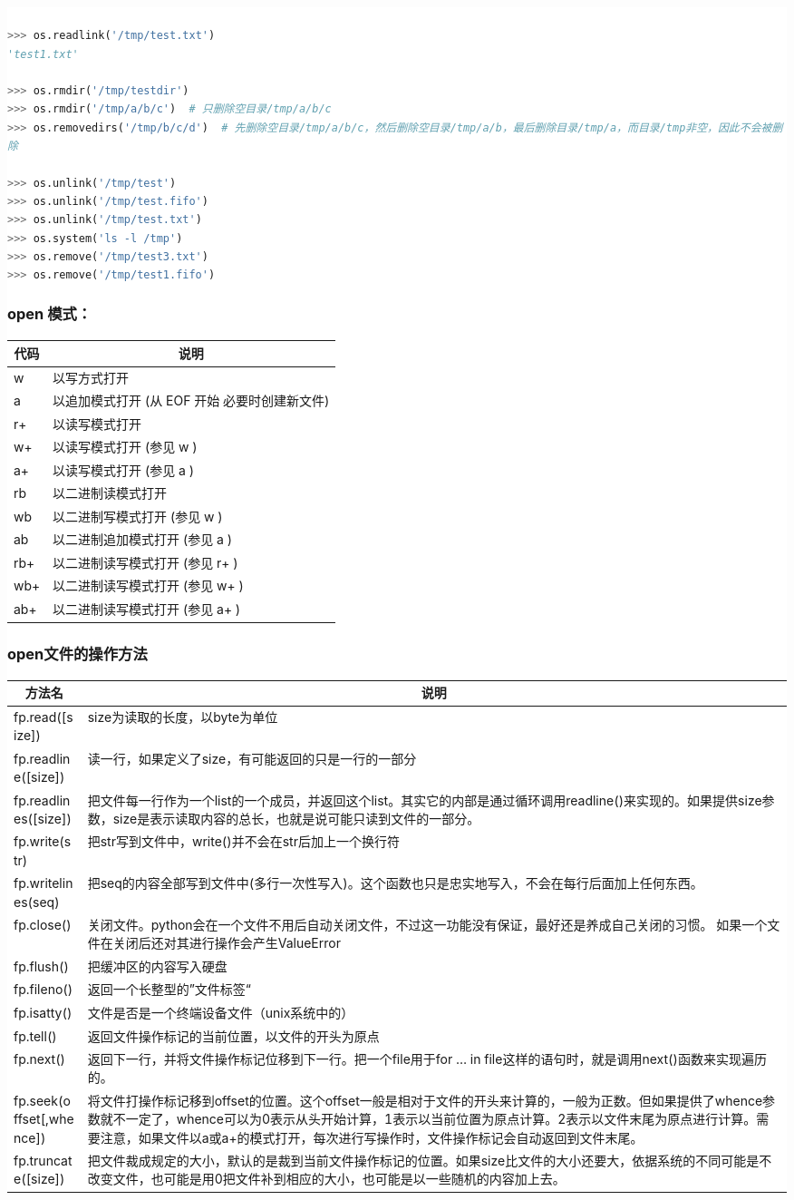 ```python

>>> os.readlink('/tmp/test.txt')
'test1.txt'

>>> os.rmdir('/tmp/testdir')
>>> os.rmdir('/tmp/a/b/c')  # 只删除空目录/tmp/a/b/c
>>> os.removedirs('/tmp/b/c/d')  # 先删除空目录/tmp/a/b/c，然后删除空目录/tmp/a/b，最后删除目录/tmp/a，而目录/tmp非空，因此不会被删除

>>> os.unlink('/tmp/test')
>>> os.unlink('/tmp/test.fifo')
>>> os.unlink('/tmp/test.txt')
>>> os.system('ls -l /tmp')
>>> os.remove('/tmp/test3.txt')
>>> os.remove('/tmp/test1.fifo')
```

### open 模式：

代码|说明
--|--
w|以写方式打开
a|以追加模式打开 (从 EOF 开始 必要时创建新文件)
r+|以读写模式打开
w+|以读写模式打开 (参见 w )
a+|以读写模式打开 (参见 a )
rb|以二进制读模式打开
wb|以二进制写模式打开 (参见 w )
ab|以二进制追加模式打开 (参见 a )
rb+|以二进制读写模式打开 (参见 r+ )
wb+|以二进制读写模式打开 (参见 w+ )
ab+|以二进制读写模式打开 (参见 a+ )
 
### open文件的操作方法

方法名|说明
--|--
fp.read([size]) |size为读取的长度，以byte为单位
fp.readline([size]) |读一行，如果定义了size，有可能返回的只是一行的一部分
fp.readlines([size]) |把文件每一行作为一个list的一个成员，并返回这个list。其实它的内部是通过循环调用readline()来实现的。如果提供size参数，size是表示读取内容的总长，也就是说可能只读到文件的一部分。
fp.write(str) |把str写到文件中，write()并不会在str后加上一个换行符
fp.writelines(seq) |把seq的内容全部写到文件中(多行一次性写入)。这个函数也只是忠实地写入，不会在每行后面加上任何东西。
fp.close() |关闭文件。python会在一个文件不用后自动关闭文件，不过这一功能没有保证，最好还是养成自己关闭的习惯。 如果一个文件在关闭后还对其进行操作会产生ValueError
fp.flush() |把缓冲区的内容写入硬盘
fp.fileno() |返回一个长整型的”文件标签“
fp.isatty() |文件是否是一个终端设备文件（unix系统中的）
fp.tell() |返回文件操作标记的当前位置，以文件的开头为原点
fp.next() |返回下一行，并将文件操作标记位移到下一行。把一个file用于for … in file这样的语句时，就是调用next()函数来实现遍历的。
fp.seek(offset[,whence]) |将文件打操作标记移到offset的位置。这个offset一般是相对于文件的开头来计算的，一般为正数。但如果提供了whence参数就不一定了，whence可以为0表示从头开始计算，1表示以当前位置为原点计算。2表示以文件末尾为原点进行计算。需要注意，如果文件以a或a+的模式打开，每次进行写操作时，文件操作标记会自动返回到文件末尾。
fp.truncate([size]) |把文件裁成规定的大小，默认的是裁到当前文件操作标记的位置。如果size比文件的大小还要大，依据系统的不同可能是不改变文件，也可能是用0把文件补到相应的大小，也可能是以一些随机的内容加上去。
